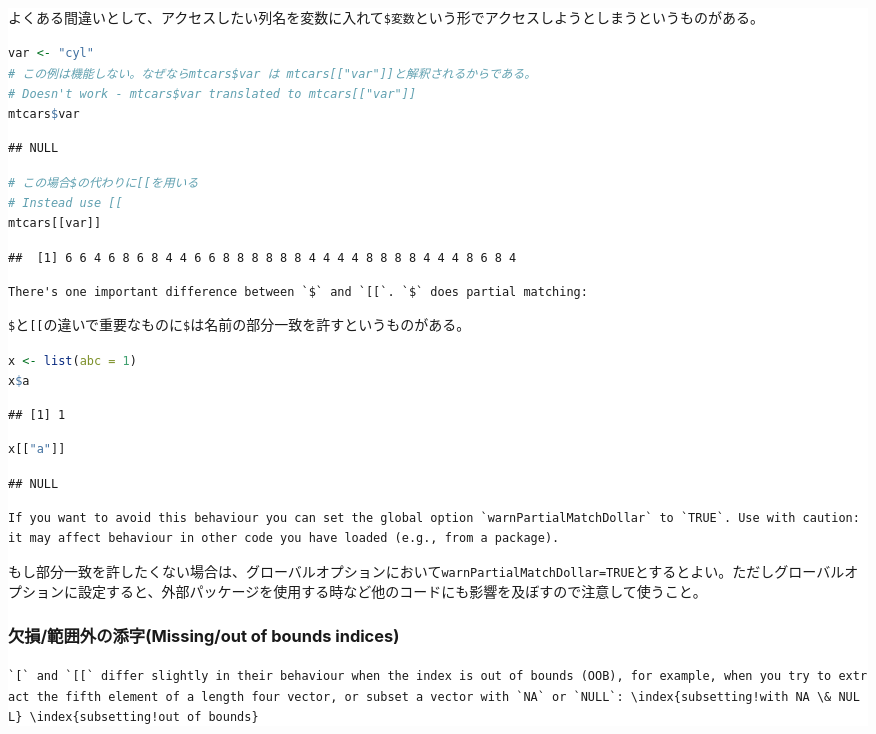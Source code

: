 よくある間違いとして、アクセスしたい列名を変数に入れて`$変数`という形でアクセスしようとしまうというものがある。


```r
var <- "cyl"
# この例は機能しない。なぜならmtcars$var は mtcars[["var"]]と解釈されるからである。
# Doesn't work - mtcars$var translated to mtcars[["var"]]
mtcars$var
```

```
## NULL
```

```r
# この場合$の代わりに[[を用いる
# Instead use [[
mtcars[[var]]
```

```
##  [1] 6 6 4 6 8 6 8 4 4 6 6 8 8 8 8 8 8 4 4 4 4 8 8 8 8 4 4 4 8 6 8 4
```

```
There's one important difference between `$` and `[[`. `$` does partial matching:
```

`$`と`[[`の違いで重要なものに`$`は名前の部分一致を許すというものがある。


```r
x <- list(abc = 1)
x$a
```

```
## [1] 1
```

```r
x[["a"]]
```

```
## NULL
```

```
If you want to avoid this behaviour you can set the global option `warnPartialMatchDollar` to `TRUE`. Use with caution: it may affect behaviour in other code you have loaded (e.g., from a package).
```

もし部分一致を許したくない場合は、グローバルオプションにおいて`warnPartialMatchDollar=TRUE`とするとよい。ただしグローバルオプションに設定すると、外部パッケージを使用する時など他のコードにも影響を及ぼすので注意して使うこと。

### 欠損/範囲外の添字(Missing/out of bounds indices)

```
`[` and `[[` differ slightly in their behaviour when the index is out of bounds (OOB), for example, when you try to extract the fifth element of a length four vector, or subset a vector with `NA` or `NULL`: \index{subsetting!with NA \& NULL} \index{subsetting!out of bounds}
```


[demorgans]: http://en.wikipedia.org/wiki/De_Morgan's_laws
